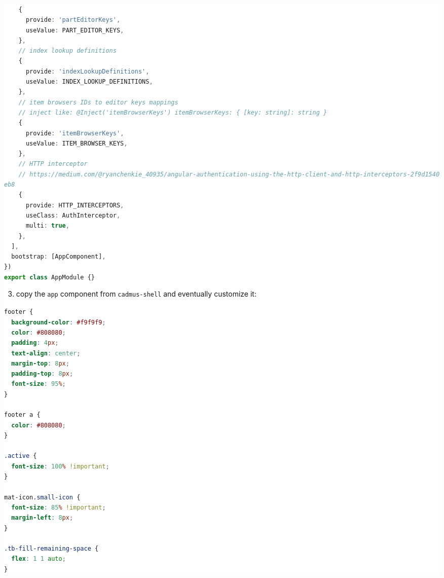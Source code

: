 ```ts
    {
      provide: 'partEditorKeys',
      useValue: PART_EDITOR_KEYS,
    },
    // index lookup definitions
    {
      provide: 'indexLookupDefinitions',
      useValue: INDEX_LOOKUP_DEFINITIONS,
    },
    // item browsers IDs to editor keys mappings
    // inject like: @Inject('itemBrowserKeys') itemBrowserKeys: { [key: string]: string }
    {
      provide: 'itemBrowserKeys',
      useValue: ITEM_BROWSER_KEYS,
    },
    // HTTP interceptor
    // https://medium.com/@ryanchenkie_40935/angular-authentication-using-the-http-client-and-http-interceptors-2f9d1540eb8
    {
      provide: HTTP_INTERCEPTORS,
      useClass: AuthInterceptor,
      multi: true,
    },
  ],
  bootstrap: [AppComponent],
})
export class AppModule {}
```

3. copy the `app` component from `cadmus-shell` and eventually customize it:

```css
footer {
  background-color: #f9f9f9;
  color: #808080;
  padding: 4px;
  text-align: center;
  margin-top: 8px;
  padding-top: 8px;
  font-size: 95%;
}

footer a {
  color: #808080;
}

.active {
  font-size: 100% !important;
}

mat-icon.small-icon {
  font-size: 85% !important;
  margin-left: 8px;
}

.tb-fill-remaining-space {
  flex: 1 1 auto;
}
```


  [BIBLIOGRAPHY_PART_TYPEID]: {
  [CATEGORIES_PART_TYPEID]: {
  [HISTORICAL_DATE_PART_TYPEID]: {
  [INDEX_KEYWORDS_PART_TYPEID]: {
  [KEYWORDS_PART_TYPEID]: {
  [NOTE_PART_TYPEID]: {
  [TOKEN_TEXT_PART_TYPEID]: {
  [AVAILABLE_WITNESSES_PART_TYPEID]: {
  [MSSIGNATURES_PART_TYPEID]: {
  [MSPLACES_PART_TYPEID]: {
  [MSCONTENTS_PART_TYPEID]: {
  [MSUNITS_PART_TYPEID]: {
  [MSSCRIPTS_PART_TYPEID]: {
  [MSFORMAL_FEATURES_PART_TYPEID]: {
  [MSHISTORY_PART_TYPEID]: {
  [MSORNAMENTS_PART_TYPEID]: {
  [TOKEN_TEXT_LAYER_PART_TYPEID]: {